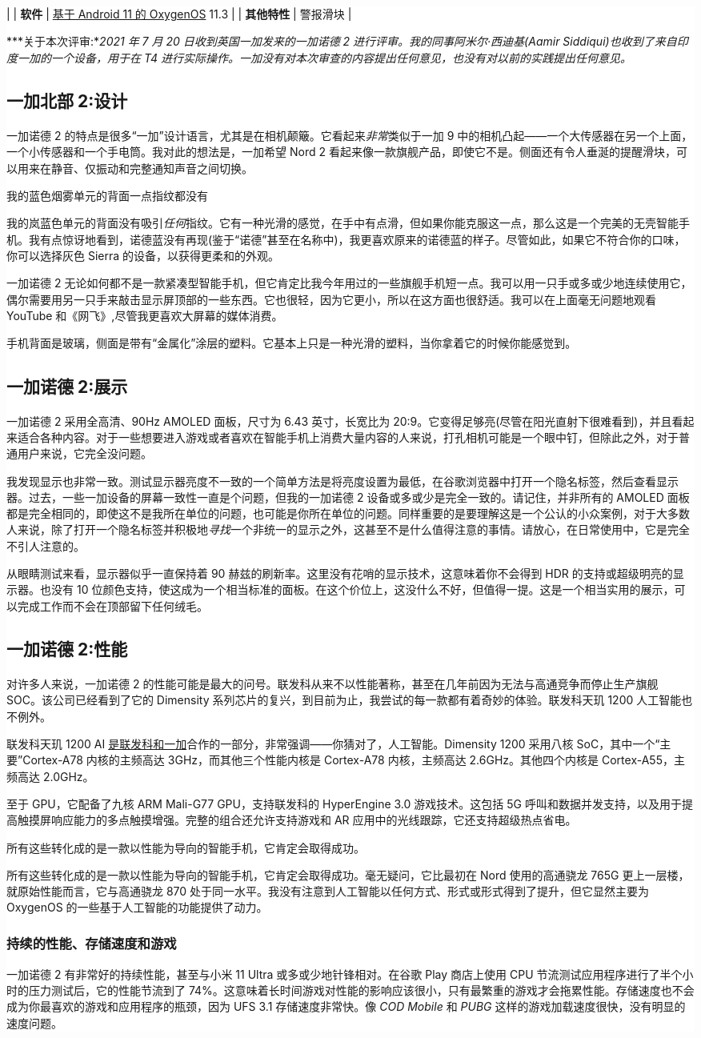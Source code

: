  |
| **软件** | [基于 Android 11 的 OxygenOS](https://www.xda-developers.com/tag/oxygenos/) 11.3 |
| **其他特性** | 警报滑块 |

***关于本次评审:**2021 年 7 月 20 日收到英国一加发来的一加诺德 2 进行评审。我的同事阿米尔·西迪基(Aamir Siddiqui)也收到了来自印度一加的一个设备，用于在 T4 进行实际操作。一加没有对本次审查的内容提出任何意见，也没有对以前的实践提出任何意见。*

## 一加北部 2:设计

一加诺德 2 的特点是很多“一加”设计语言，尤其是在相机颠簸。它看起来*非常*类似于一加 9 中的相机凸起——一个大传感器在另一个上面，一个小传感器和一个手电筒。我对此的想法是，一加希望 Nord 2 看起来像一款旗舰产品，即使它不是。侧面还有令人垂涎的提醒滑块，可以用来在静音、仅振动和完整通知声音之间切换。

我的蓝色烟雾单元的背面一点指纹都没有

我的岚蓝色单元的背面没有吸引*任何*指纹。它有一种光滑的感觉，在手中有点滑，但如果你能克服这一点，那么这是一个完美的无壳智能手机。我有点惊讶地看到，诺德蓝没有再现(鉴于“诺德”甚至在名称中)，我更喜欢原来的诺德蓝的样子。尽管如此，如果它不符合你的口味，你可以选择灰色 Sierra 的设备，以获得更柔和的外观。

一加诺德 2 无论如何都不是一款紧凑型智能手机，但它肯定比我今年用过的一些旗舰手机短一点。我可以用一只手或多或少地连续使用它，偶尔需要用另一只手来敲击显示屏顶部的一些东西。它也很轻，因为它更小，所以在这方面也很舒适。我可以在上面毫无问题地观看 YouTube 和《网飞》,尽管我更喜欢大屏幕的媒体消费。

手机背面是玻璃，侧面是带有“金属化”涂层的塑料。它基本上只是一种光滑的塑料，当你拿着它的时候你能感觉到。

## 一加诺德 2:展示

一加诺德 2 采用全高清、90Hz AMOLED 面板，尺寸为 6.43 英寸，长宽比为 20:9。它变得足够亮(尽管在阳光直射下很难看到)，并且看起来适合各种内容。对于一些想要进入游戏或者喜欢在智能手机上消费大量内容的人来说，打孔相机可能是一个眼中钉，但除此之外，对于普通用户来说，它完全没问题。

我发现显示也非常一致。测试显示器亮度不一致的一个简单方法是将亮度设置为最低，在谷歌浏览器中打开一个隐名标签，然后查看显示器。过去，一些一加设备的屏幕一致性一直是个问题，但我的一加诺德 2 设备或多或少是完全一致的。请记住，并非所有的 AMOLED 面板都是完全相同的，即使这不是我所在单位的问题，也可能是你所在单位的问题。同样重要的是要理解这是一个公认的小众案例，对于大多数人来说，除了打开一个隐名标签并积极地*寻找*一个非统一的显示之外，这甚至不是什么值得注意的事情。请放心，在日常使用中，它是完全不引人注意的。

从眼睛测试来看，显示器似乎一直保持着 90 赫兹的刷新率。这里没有花哨的显示技术，这意味着你不会得到 HDR 的支持或超级明亮的显示器。也没有 10 位颜色支持，使这成为一个相当标准的面板。在这个价位上，这没什么不好，但值得一提。这是一个相当实用的展示，可以完成工作而不会在顶部留下任何绒毛。

## 一加诺德 2:性能

对许多人来说，一加诺德 2 的性能可能是最大的问号。联发科从来不以性能著称，甚至在几年前因为无法与高通竞争而停止生产旗舰 SOC。该公司已经看到了它的 Dimensity 系列芯片的复兴，到目前为止，我尝试的每一款都有着奇妙的体验。联发科天玑 1200 人工智能也不例外。

联发科天玑 1200 AI [是联发科和一加](https://www.xda-developers.com/oneplus-nord-2-oliver-zhang-interaction/)合作的一部分，非常强调——你猜对了，人工智能。Dimensity 1200 采用八核 SoC，其中一个“主要”Cortex-A78 内核的主频高达 3GHz，而其他三个性能内核是 Cortex-A78 内核，主频高达 2.6GHz。其他四个内核是 Cortex-A55，主频高达 2.0GHz。

至于 GPU，它配备了九核 ARM Mali-G77 GPU，支持联发科的 HyperEngine 3.0 游戏技术。这包括 5G 呼叫和数据并发支持，以及用于提高触摸屏响应能力的多点触摸增强。完整的组合还允许支持游戏和 AR 应用中的光线跟踪，它还支持超级热点省电。

所有这些转化成的是一款以性能为导向的智能手机，它肯定会取得成功。

所有这些转化成的是一款以性能为导向的智能手机，它肯定会取得成功。毫无疑问，它比最初在 Nord 使用的高通骁龙 765G 更上一层楼，就原始性能而言，它与高通骁龙 870 处于同一水平。我没有注意到人工智能以任何方式、形式或形式得到了提升，但它显然主要为 OxygenOS 的一些基于人工智能的功能提供了动力。

### 持续的性能、存储速度和游戏

一加诺德 2 有非常好的持续性能，甚至与小米 11 Ultra 或多或少地针锋相对。在谷歌 Play 商店上使用 CPU 节流测试应用程序进行了半个小时的压力测试后，它的性能节流到了 74%。这意味着长时间游戏对性能的影响应该很小，只有最繁重的游戏才会拖累性能。存储速度也不会成为你最喜欢的游戏和应用程序的瓶颈，因为 UFS 3.1 存储速度非常快。像 *COD Mobile* 和 *PUBG* 这样的游戏加载速度很快，没有明显的速度问题。

